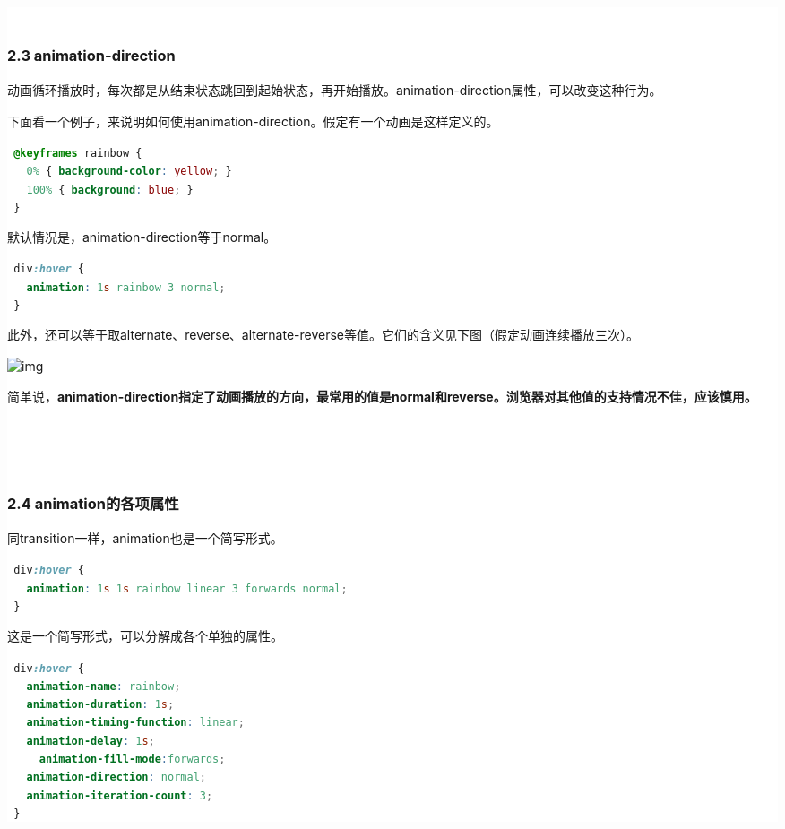 <br>

### 2.3 animation-direction

动画循环播放时，每次都是从结束状态跳回到起始状态，再开始播放。animation-direction属性，可以改变这种行为。

下面看一个例子，来说明如何使用animation-direction。假定有一个动画是这样定义的。

```css
 @keyframes rainbow {
   0% { background-color: yellow; }
   100% { background: blue; }
 }
```

默认情况是，animation-direction等于normal。

```css
 div:hover {
   animation: 1s rainbow 3 normal;
 }
```

此外，还可以等于取alternate、reverse、alternate-reverse等值。它们的含义见下图（假定动画连续播放三次）。

![img](http://image.beekka.com/blog/201402/bg2014021401.png)

简单说，**animation-direction指定了动画播放的方向，最常用的值是normal和reverse。浏览器对其他值的支持情况不佳，应该慎用。**



<br>

<br>

<br>

### 2.4 animation的各项属性

同transition一样，animation也是一个简写形式。

```css
 div:hover {
   animation: 1s 1s rainbow linear 3 forwards normal;
 }

```

这是一个简写形式，可以分解成各个单独的属性。

```css
 div:hover {
   animation-name: rainbow;
   animation-duration: 1s;
   animation-timing-function: linear;
   animation-delay: 1s;
     animation-fill-mode:forwards;
   animation-direction: normal;
   animation-iteration-count: 3;
 }
```
